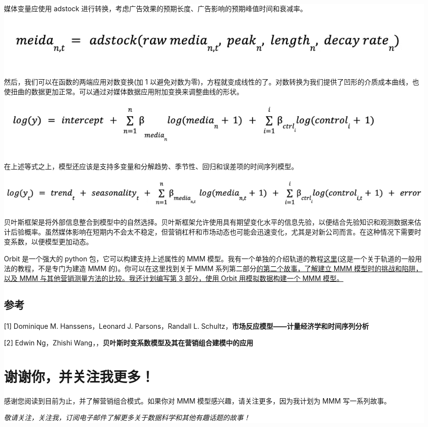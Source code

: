 媒体变量应使用 adstock 进行转换，考虑广告效果的预期长度、广告影响的预期峰值时间和衰减率。

![](img/696c33312e455511fdd79739ac598bf1.png)

然后，我们可以在函数的两端应用对数变换(加 1 以避免对数为零)，方程就变成线性的了。对数转换为我们提供了凹形的介质成本曲线，也使扭曲的数据更加正常。可以通过对媒体数据应用附加变换来调整曲线的形状。

![](img/b8d5e1748bf08f20a408b0aeab4e6735.png)

在上述等式之上，模型还应该是支持多变量和分解趋势、季节性、回归和误差项的时间序列模型。

![](img/959a504245d3f659d6605d5424e9c739.png)

贝叶斯框架是将外部信息整合到模型中的自然选择。贝叶斯框架允许使用具有期望变化水平的信息先验，以便结合先验知识和观测数据来估计后验概率。虽然媒体影响在短期内不会太不稳定，但营销杠杆和市场动态也可能会迅速变化，尤其是对新公司而言。在这种情况下需要时变系数，以便模型更加动态。

Orbit 是一个强大的 python 包，它可以构建支持上述属性的 MMM 模型。我有一个单独的介绍轨道的教程[这里](https://medium.com/towards-data-science/time-series-modeling-with-orbit-101-f6a262c1eaf6)(这是一个关于轨道的一般用法的教程，不是专门为建造 MMM 的)。你可以在这里找到关于 MMM 系列第二部分[的第二个故事，了解建立 MMM 模型时的挑战和陷阱，以及 MMM 与其他营销测量方法的比较。我还计划编写第 3 部分，使用 Orbit 用模拟数据构建一个 MMM 模型。](/marketing-mix-models-102-the-good-the-bad-and-the-ugly-f5895c86b7c3)

## 参考

[1] Dominique M. Hanssens，Leonard J. Parsons，Randall L. Schultz，**市场反应模型——计量经济学和时间序列分析**

[2] Edwin Ng，Zhishi Wang，，**贝叶斯时变系数模型及其在营销组合建模中的应用**

# 谢谢你，并关注我更多！

感谢您阅读到目前为止，并了解营销组合模式。如果你对 MMM 模型感兴趣，请关注更多，因为我计划为 MMM 写一系列故事。

*敬请关注，关注我，订阅电子邮件了解更多关于数据科学和其他有趣话题的故事！*